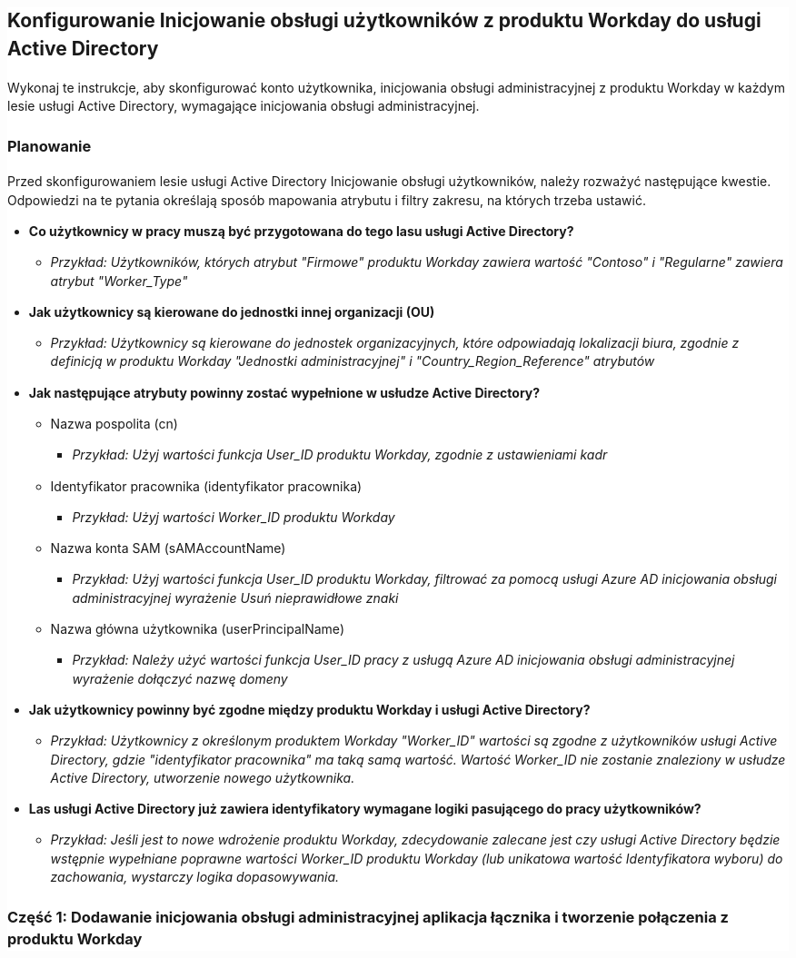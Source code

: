 ## <a name="configuring-user-provisioning-from-workday-to-active-directory"></a>Konfigurowanie Inicjowanie obsługi użytkowników z produktu Workday do usługi Active Directory
Wykonaj te instrukcje, aby skonfigurować konto użytkownika, inicjowania obsługi administracyjnej z produktu Workday w każdym lesie usługi Active Directory, wymagające inicjowania obsługi administracyjnej.

### <a name="planning"></a>Planowanie

Przed skonfigurowaniem lesie usługi Active Directory Inicjowanie obsługi użytkowników, należy rozważyć następujące kwestie. Odpowiedzi na te pytania określają sposób mapowania atrybutu i filtry zakresu, na których trzeba ustawić. 

* **Co użytkownicy w pracy muszą być przygotowana do tego lasu usługi Active Directory?**

   * *Przykład: Użytkowników, których atrybut "Firmowe" produktu Workday zawiera wartość "Contoso" i "Regularne" zawiera atrybut "Worker_Type"*

* **Jak użytkownicy są kierowane do jednostki innej organizacji (OU)**

   * *Przykład: Użytkownicy są kierowane do jednostek organizacyjnych, które odpowiadają lokalizacji biura, zgodnie z definicją w produktu Workday "Jednostki administracyjnej" i "Country_Region_Reference" atrybutów*

* **Jak następujące atrybuty powinny zostać wypełnione w usłudze Active Directory?**

   * Nazwa pospolita (cn)
      * *Przykład: Użyj wartości funkcja User_ID produktu Workday, zgodnie z ustawieniami kadr*
      
   * Identyfikator pracownika (identyfikator pracownika)
      * *Przykład: Użyj wartości Worker_ID produktu Workday*
      
   * Nazwa konta SAM (sAMAccountName)
      * *Przykład: Użyj wartości funkcja User_ID produktu Workday, filtrować za pomocą usługi Azure AD inicjowania obsługi administracyjnej wyrażenie Usuń nieprawidłowe znaki*
      
   * Nazwa główna użytkownika (userPrincipalName)
      * *Przykład: Należy użyć wartości funkcja User_ID pracy z usługą Azure AD inicjowania obsługi administracyjnej wyrażenie dołączyć nazwę domeny*

* **Jak użytkownicy powinny być zgodne między produktu Workday i usługi Active Directory?**

  * *Przykład: Użytkownicy z określonym produktem Workday "Worker_ID" wartości są zgodne z użytkowników usługi Active Directory, gdzie "identyfikator pracownika" ma taką samą wartość. Wartość Worker_ID nie zostanie znaleziony w usłudze Active Directory, utworzenie nowego użytkownika.*
  
* **Las usługi Active Directory już zawiera identyfikatory wymagane logiki pasującego do pracy użytkowników?**

  * *Przykład: Jeśli jest to nowe wdrożenie produktu Workday, zdecydowanie zalecane jest czy usługi Active Directory będzie wstępnie wypełniane poprawne wartości Worker_ID produktu Workday (lub unikatowa wartość Identyfikatora wyboru) do zachowania, wystarczy logika dopasowywania.*
    
    
### <a name="part-1-adding-the-provisioning-connector-app-and-creating-the-connection-to-workday"></a>Część 1: Dodawanie inicjowania obsługi administracyjnej aplikacja łącznika i tworzenie połączenia z produktu Workday
